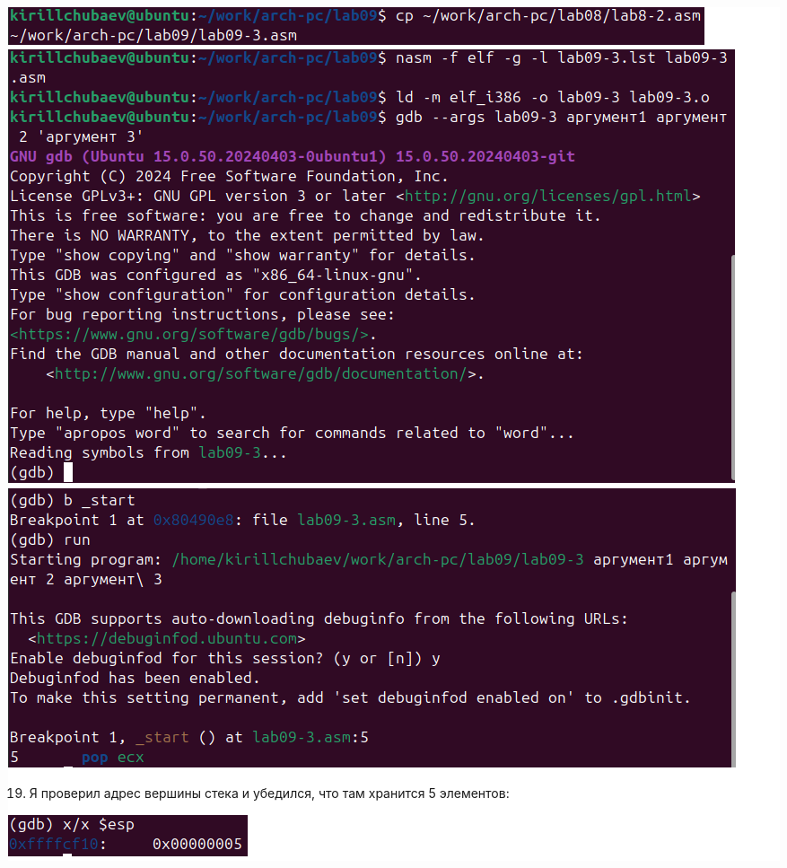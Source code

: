 ![](image/28.png)
![](image/29.png)
![](image/30.png)

19. Я проверил адрес вершины стека и убедился, что там хранится 5 элементов:

![](image/31.png)
